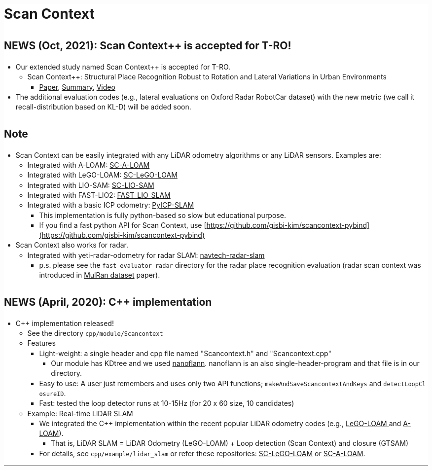 

# Scan Context

## NEWS (Oct, 2021): Scan Context++ is accepted for T-RO!
- Our extended study named Scan Context++ is accepted for T-RO. 
  - Scan Context++: Structural Place Recognition Robust to Rotation and Lateral Variations in Urban Environments
    - [Paper](https://arxiv.org/pdf/2109.13494.pdf), [Summary](https://threadreaderapp.com/thread/1443044133937942533.html), [Video](https://youtu.be/ZWEqwYKQIeg)
- The additional evaluation codes (e.g., lateral evaluations on Oxford Radar RobotCar dataset) with the new metric (we call it recall-distribution based on KL-D) will be added soon. 

## Note
- Scan Context can be easily integrated with any LiDAR odometry algorithms or any LiDAR sensors. Examples are:
  - Integrated with A-LOAM: [SC-A-LOAM](https://github.com/gisbi-kim/SC-A-LOAM)
  - Integrated with LeGO-LOAM: [SC-LeGO-LOAM](https://github.com/irapkaist/SC-LeGO-LOAM)
  - Integrated with LIO-SAM: [SC-LIO-SAM](https://github.com/gisbi-kim/SC-LIO-SAM)
  - Integrated with FAST-LIO2: [FAST_LIO_SLAM](https://github.com/gisbi-kim/FAST_LIO_SLAM)
  - Integrated with a basic ICP odometry: [PyICP-SLAM](https://github.com/gisbi-kim/PyICP-SLAM)
    - This implementation is fully python-based so slow but educational purpose.   
    - If you find a fast python API for Scan Context, use [https://github.com/gisbi-kim/scancontext-pybind](https://github.com/gisbi-kim/scancontext-pybind)
- Scan Context also works for radar.
  - Integrated with yeti-radar-odometry for radar SLAM: [navtech-radar-slam](https://github.com/gisbi-kim/navtech-radar-slam)
    - p.s. please see the ``fast_evaluator_radar`` directory for the radar place recognition evaluation (radar scan context was introduced in [MulRan dataset](https://sites.google.com/view/mulran-pr/home) paper).

## NEWS (April, 2020): C++ implementation
- C++ implementation released!
  - See the directory `cpp/module/Scancontext`
  - Features 
    - Light-weight: a single header and cpp file named "Scancontext.h" and "Scancontext.cpp"
      - Our module has KDtree and we used <a href="https://github.com/jlblancoc/nanoflann"> nanoflann</a>. nanoflann is an also single-header-program and that file is in our directory.
    - Easy to use: A user just remembers and uses only two API functions; `makeAndSaveScancontextAndKeys` and `detectLoopClosureID`.
    - Fast: tested the loop detector runs at 10-15Hz (for 20 x 60 size, 10 candidates)
  - Example: Real-time LiDAR SLAM
    - We integrated the C++ implementation within the recent popular LiDAR odometry codes (e.g., <a href="https://github.com/RobustFieldAutonomyLab/LeGO-LOAM"> LeGO-LOAM </a> and <a href="https://github.com/HKUST-Aerial-Robotics/A-LOAM">A-LOAM</a>).
      - That is, LiDAR SLAM = LiDAR Odometry (LeGO-LOAM) + Loop detection (Scan Context) and closure (GTSAM)
    - For details, see `cpp/example/lidar_slam` or refer these repositories: <a href="https://github.com/irapkaist/SC-LeGO-LOAM">SC-LeGO-LOAM</a> or <a href="https://github.com/gisbi-kim/SC-A-LOAM">SC-A-LOAM</a>.
---
